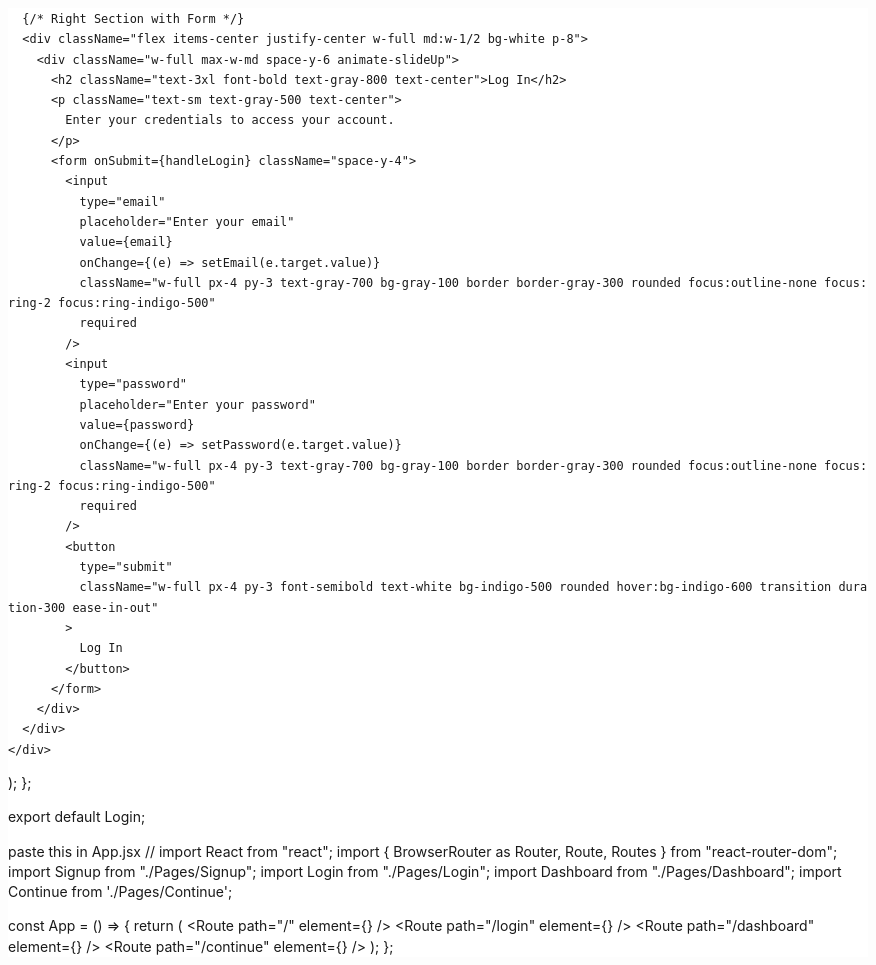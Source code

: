       {/* Right Section with Form */}
      <div className="flex items-center justify-center w-full md:w-1/2 bg-white p-8">
        <div className="w-full max-w-md space-y-6 animate-slideUp">
          <h2 className="text-3xl font-bold text-gray-800 text-center">Log In</h2>
          <p className="text-sm text-gray-500 text-center">
            Enter your credentials to access your account.
          </p>
          <form onSubmit={handleLogin} className="space-y-4">
            <input
              type="email"
              placeholder="Enter your email"
              value={email}
              onChange={(e) => setEmail(e.target.value)}
              className="w-full px-4 py-3 text-gray-700 bg-gray-100 border border-gray-300 rounded focus:outline-none focus:ring-2 focus:ring-indigo-500"
              required
            />
            <input
              type="password"
              placeholder="Enter your password"
              value={password}
              onChange={(e) => setPassword(e.target.value)}
              className="w-full px-4 py-3 text-gray-700 bg-gray-100 border border-gray-300 rounded focus:outline-none focus:ring-2 focus:ring-indigo-500"
              required
            />
            <button
              type="submit"
              className="w-full px-4 py-3 font-semibold text-white bg-indigo-500 rounded hover:bg-indigo-600 transition duration-300 ease-in-out"
            >
              Log In
            </button>
          </form>
        </div>
      </div>
    </div>
  );
};

export default Login;

paste this in App.jsx
// import React from "react";
import { BrowserRouter as Router, Route, Routes } from "react-router-dom";
import Signup from "./Pages/Signup";
import Login from "./Pages/Login";
import Dashboard from "./Pages/Dashboard";
import Continue from './Pages/Continue';

const App = () => {
  return (
    <Router>
      <Routes>
        <Route path="/" element={<Signup />} />
        <Route path="/login" element={<Login />} />
        <Route path="/dashboard" element={<Dashboard />} />
        <Route path="/continue" element={<Continue />} />
      </Routes>
    </Router>
  );
};
